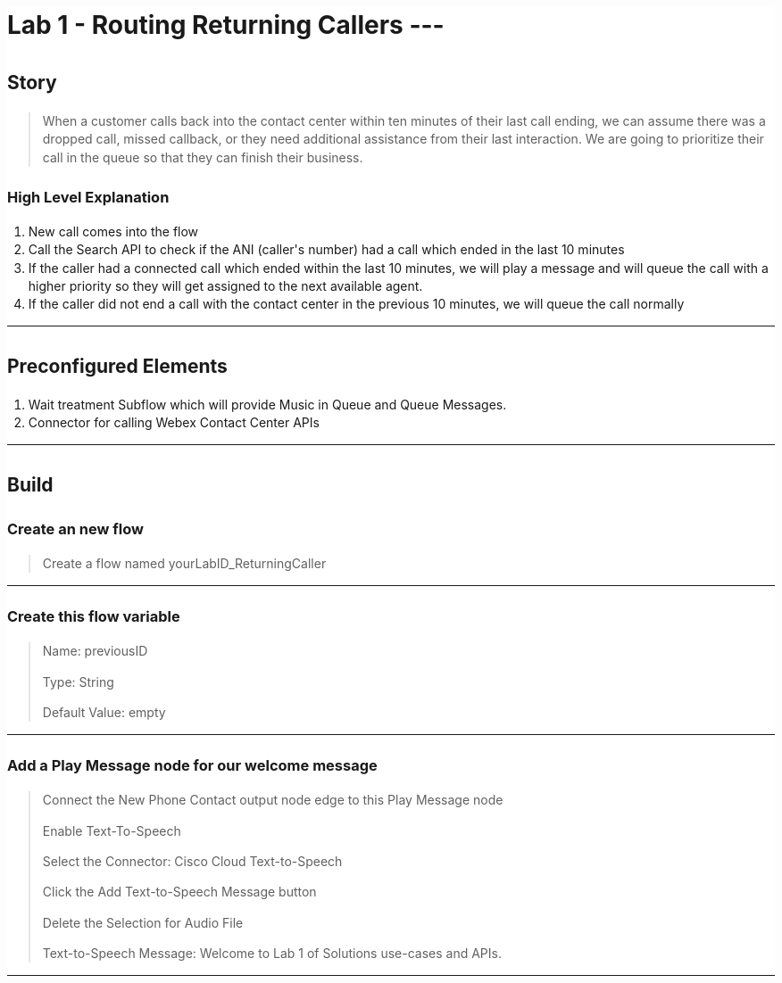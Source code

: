 # Lab 1 - Routing Returning Callers  <span id="attendee-id">---</span>

## Story
> When a customer calls back into the contact center within ten minutes of their last call ending, we can assume there was a dropped call, missed callback, or they need additional assistance from their last interaction.  We are going to prioritize their call in the queue so that they can finish their business.

### High Level Explanation
1. New call comes into the flow
2. Call the Search API to check if the ANI (caller's number) had a call which ended in the last 10 minutes
3. If the caller had a connected call which ended within the last 10 minutes, we will play a message and will queue the call with a higher priority so they will get assigned to the next available agent.
4. If the caller did not end a call with the contact center in the previous 10 minutes, we will queue the call normally

---

## Preconfigured Elements

1. Wait treatment Subflow which will provide Music in Queue and Queue Messages. 
2. Connector for calling Webex Contact Center APIs

---

## Build

### Create an new flow

> Create a flow named <copy><w class ="POD">yourLabID</w>_ReturningCaller</copy>

---

### Create this flow variable

> Name: <copy>previousID</copy>
>
> Type: String
>
> Default Value: empty

---


### Add a Play Message node for our welcome message

> Connect the New Phone Contact output node edge to this Play Message node
>
> Enable Text-To-Speech
>
> Select the Connector: Cisco Cloud Text-to-Speech
>
> Click the Add Text-to-Speech Message button
>
> Delete the Selection for Audio File
>
> Text-to-Speech Message: <copy>Welcome to Lab 1 of Solutions use-cases and APIs.</copy>
>
---